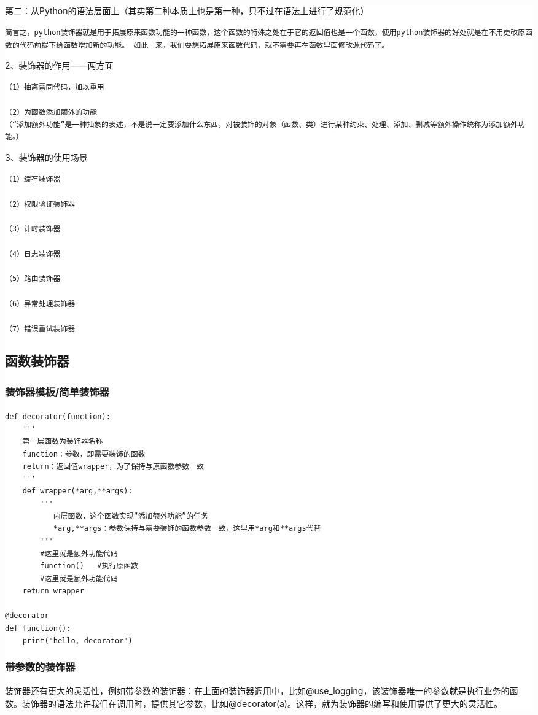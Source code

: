 第二：从Python的语法层面上（其实第二种本质上也是第一种，只不过在语法上进行了规范化）

	简言之，python装饰器就是用于拓展原来函数功能的一种函数，这个函数的特殊之处在于它的返回值也是一个函数，使用python装饰器的好处就是在不用更改原函数的代码前提下给函数增加新的功能。 如此一来，我们要想拓展原来函数代码，就不需要再在函数里面修改源代码了。

2、装饰器的作用——两方面

	（1）抽离雷同代码，加以重用

	（2）为函数添加额外的功能
	（“添加额外功能”是一种抽象的表述，不是说一定要添加什么东西，对被装饰的对象（函数、类）进行某种约束、处理、添加、删减等额外操作统称为添加额外功能。）

3、装饰器的使用场景

	（1）缓存装饰器

	（2）权限验证装饰器

	（3）计时装饰器

	（4）日志装饰器

	（5）路由装饰器

	（6）异常处理装饰器

	（7）错误重试装饰器

## 函数装饰器
### 装饰器模板/简单装饰器
```
def decorator(function):
    '''
    第一层函数为装饰器名称
    function：参数，即需要装饰的函数
    return：返回值wrapper，为了保持与原函数参数一致
    '''
    def wrapper(*arg,**args):
        '''
           内层函数，这个函数实现“添加额外功能”的任务
           *arg,**args：参数保持与需要装饰的函数参数一致，这里用*arg和**args代替
        '''
        #这里就是额外功能代码
        function()   #执行原函数
        #这里就是额外功能代码
    return wrapper

@decorator
def function():
    print("hello, decorator")
```

### 带参数的装饰器
装饰器还有更大的灵活性，例如带参数的装饰器：在上面的装饰器调用中，比如@use_logging，该装饰器唯一的参数就是执行业务的函数。装饰器的语法允许我们在调用时，提供其它参数，比如@decorator(a)。这样，就为装饰器的编写和使用提供了更大的灵活性。
